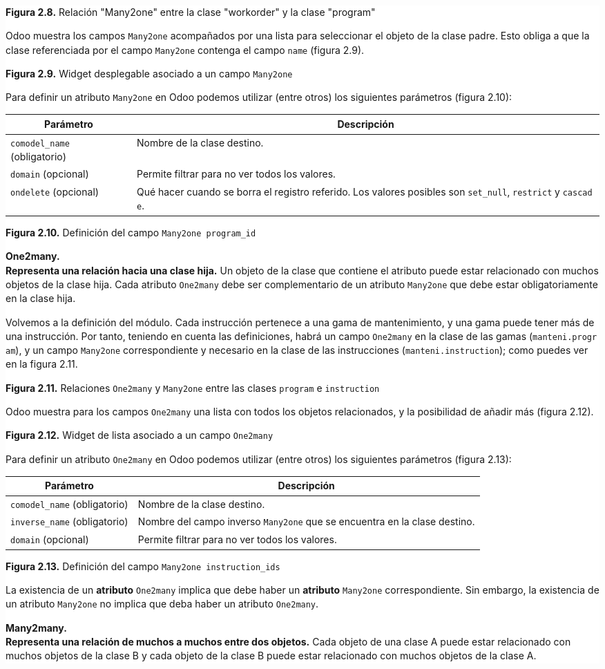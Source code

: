 **Figura 2.8.** Relación "Many2one" entre la clase "workorder" y la clase "program"  

Odoo muestra los campos `Many2one` acompañados por una lista para seleccionar el objeto de la clase padre. Esto obliga a que la clase referenciada por el campo `Many2one` contenga el campo `name` (figura 2.9).  

**Figura 2.9.** Widget desplegable asociado a un campo `Many2one`  

Para definir un atributo `Many2one` en Odoo podemos utilizar (entre otros) los siguientes parámetros (figura 2.10):  

| Parámetro | Descripción |
| --------- | ----------- |
| `comodel_name` (obligatorio) | Nombre de la clase destino. |
| `domain` (opcional) | Permite filtrar para no ver todos los valores. |
| `ondelete` (opcional) | Qué hacer cuando se borra el registro referido. Los valores posibles son `set_null`, `restrict` y `cascade`. |

**Figura 2.10.** Definición del campo `Many2one program_id`  

**One2many.**  
**Representa una relación hacia una clase hija.** Un objeto de la clase que contiene el atributo puede estar relacionado con muchos objetos de la clase hija. Cada atributo `One2many` debe ser complementario de un atributo `Many2one` que debe estar obligatoriamente en la clase hija.  

Volvemos a la definición del módulo. Cada instrucción pertenece a una gama de mantenimiento, y una gama puede tener más de una instrucción. Por tanto, teniendo en cuenta las definiciones, habrá un campo `One2many` en la clase de las gamas (`manteni.program`), y un campo `Many2one` correspondiente y necesario en la clase de las instrucciones (`manteni.instruction`); como puedes ver en la figura 2.11.  

**Figura 2.11.** Relaciones `One2many` y `Many2one` entre las clases `program` e `instruction`  

Odoo muestra para los campos `One2many` una lista con todos los objetos relacionados, y la posibilidad de añadir más (figura 2.12).  

**Figura 2.12.** Widget de lista asociado a un campo `One2many`  

Para definir un atributo `One2many` en Odoo podemos utilizar (entre otros) los siguientes parámetros (figura 2.13):  

| Parámetro | Descripción |
| --------- | ----------- |
| `comodel_name` (obligatorio) | Nombre de la clase destino. |
| `inverse_name` (obligatorio) | Nombre del campo inverso `Many2one` que se encuentra en la clase destino. |
| `domain` (opcional) | Permite filtrar para no ver todos los valores. |

**Figura 2.13.** Definición del campo `Many2one instruction_ids`  

La existencia de un **atributo** `One2many` implica que debe haber un **atributo** `Many2one` correspondiente. Sin embargo, la existencia de un atributo `Many2one` no implica que deba haber un atributo `One2many`.  

**Many2many.**  
**Representa una relación de muchos a muchos entre dos objetos.** Cada objeto de una clase A puede estar relacionado con muchos objetos de la clase B y cada objeto de la clase B puede estar relacionado con muchos objetos de la clase A.  

